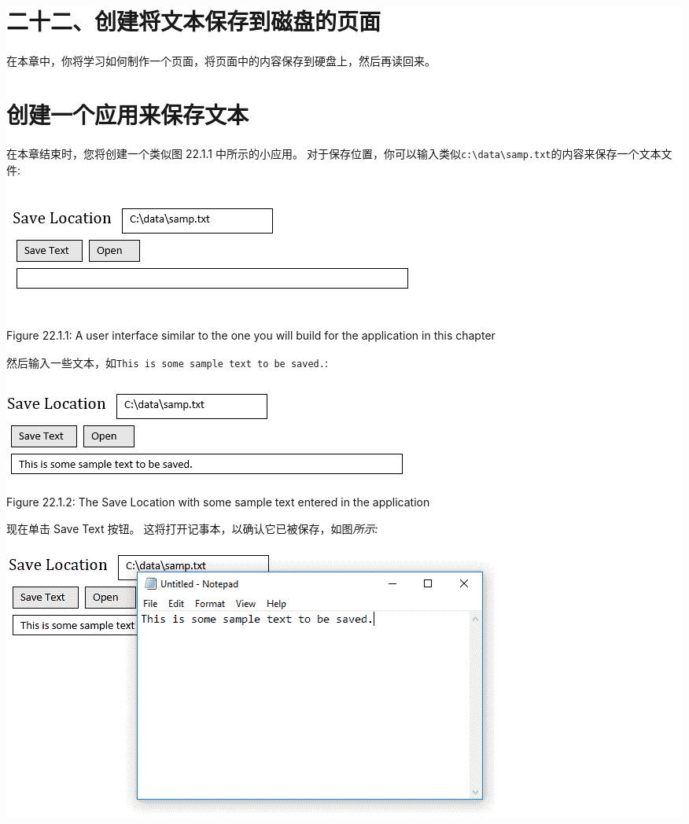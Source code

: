 # 二十二、创建将文本保存到磁盘的页面

在本章中，你将学习如何制作一个页面，将页面中的内容保存到硬盘上，然后再读回来。

# 创建一个应用来保存文本

在本章结束时，您将创建一个类似图 22.1.1 中所示的小应用。 对于保存位置，你可以输入类似`c:\data\samp.txt`的内容来保存一个文本文件:

![](img/3bca2652-b28c-46c6-957f-5451a8de7827.png)

Figure 22.1.1: A user interface similar to the one you will build for the application in this chapter

然后输入一些文本，如`This is some sample text to be saved.`:

![](img/9f5ba83e-f5f5-40e0-9631-b96dec31986f.png)

Figure 22.1.2: The Save Location with some sample text entered in the application

现在单击 Save Text 按钮。 这将打开记事本，以确认它已被保存，如图*所示:*

![](img/8df345bb-1bed-484c-b185-1881279d4248.png)

